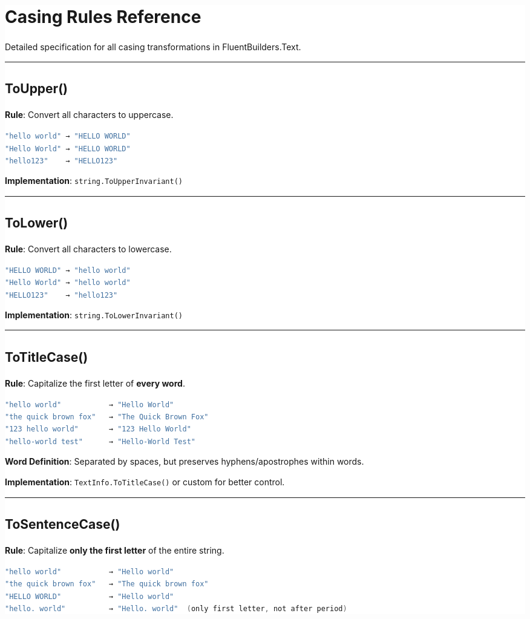 # Casing Rules Reference

Detailed specification for all casing transformations in FluentBuilders.Text.

---

## ToUpper()
**Rule**: Convert all characters to uppercase.

```csharp
"hello world" → "HELLO WORLD"
"Hello World" → "HELLO WORLD"
"hello123"    → "HELLO123"
```

**Implementation**: `string.ToUpperInvariant()`

---

## ToLower()
**Rule**: Convert all characters to lowercase.

```csharp
"HELLO WORLD" → "hello world"
"Hello World" → "hello world"
"HELLO123"    → "hello123"
```

**Implementation**: `string.ToLowerInvariant()`

---

## ToTitleCase()
**Rule**: Capitalize the first letter of **every word**.

```csharp
"hello world"           → "Hello World"
"the quick brown fox"   → "The Quick Brown Fox"
"123 hello world"       → "123 Hello World"
"hello-world test"      → "Hello-World Test"
```

**Word Definition**: Separated by spaces, but preserves hyphens/apostrophes within words.

**Implementation**: `TextInfo.ToTitleCase()` or custom for better control.

---

## ToSentenceCase()
**Rule**: Capitalize **only the first letter** of the entire string.

```csharp
"hello world"           → "Hello world"
"the quick brown fox"   → "The quick brown fox"
"HELLO WORLD"           → "Hello world"
"hello. world"          → "Hello. world"  (only first letter, not after period)
```
